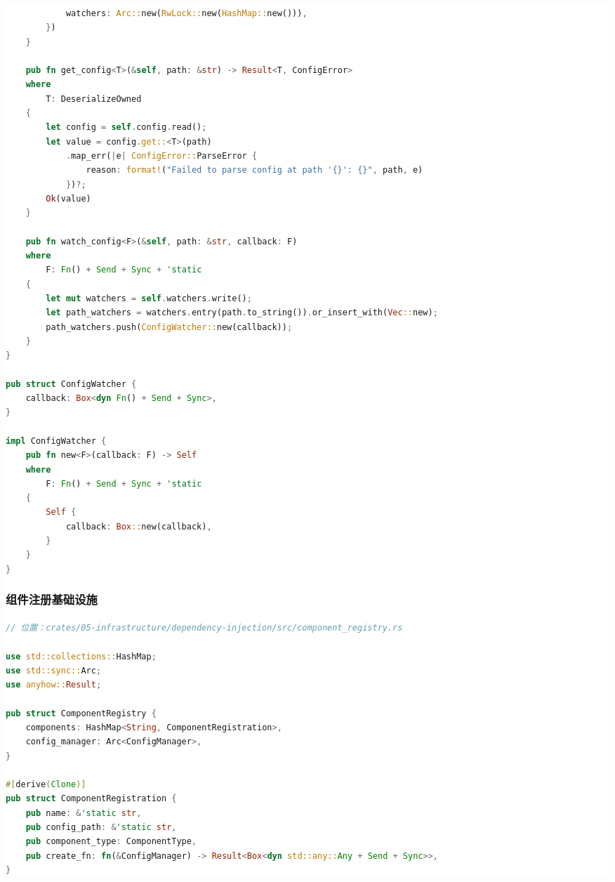 ```rust
            watchers: Arc::new(RwLock::new(HashMap::new())),
        })
    }
    
    pub fn get_config<T>(&self, path: &str) -> Result<T, ConfigError>
    where
        T: DeserializeOwned
    {
        let config = self.config.read();
        let value = config.get::<T>(path)
            .map_err(|e| ConfigError::ParseError { 
                reason: format!("Failed to parse config at path '{}': {}", path, e) 
            })?;
        Ok(value)
    }
    
    pub fn watch_config<F>(&self, path: &str, callback: F) 
    where
        F: Fn() + Send + Sync + 'static
    {
        let mut watchers = self.watchers.write();
        let path_watchers = watchers.entry(path.to_string()).or_insert_with(Vec::new);
        path_watchers.push(ConfigWatcher::new(callback));
    }
}

pub struct ConfigWatcher {
    callback: Box<dyn Fn() + Send + Sync>,
}

impl ConfigWatcher {
    pub fn new<F>(callback: F) -> Self 
    where
        F: Fn() + Send + Sync + 'static
    {
        Self {
            callback: Box::new(callback),
        }
    }
}
```

### 组件注册基础设施

```rust
// 位置：crates/05-infrastructure/dependency-injection/src/component_registry.rs

use std::collections::HashMap;
use std::sync::Arc;
use anyhow::Result;

pub struct ComponentRegistry {
    components: HashMap<String, ComponentRegistration>,
    config_manager: Arc<ConfigManager>,
}

#[derive(Clone)]
pub struct ComponentRegistration {
    pub name: &'static str,
    pub config_path: &'static str,
    pub component_type: ComponentType,
    pub create_fn: fn(&ConfigManager) -> Result<Box<dyn std::any::Any + Send + Sync>>,
}
```